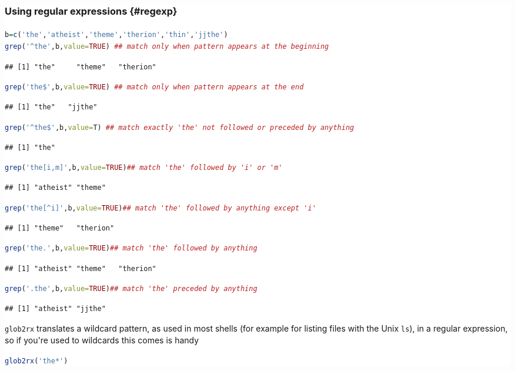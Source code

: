 ### Using regular expressions {#regexp}


```r
b=c('the','atheist','theme','therion','thin','jjthe')   
grep('^the',b,value=TRUE) ## match only when pattern appears at the beginning
```

```
## [1] "the"     "theme"   "therion"
```

```r
grep('the$',b,value=TRUE) ## match only when pattern appears at the end
```

```
## [1] "the"   "jjthe"
```

```r
grep('^the$',b,value=T) ## match exactly 'the' not followed or preceded by anything
```

```
## [1] "the"
```

```r
grep('the[i,m]',b,value=TRUE)## match 'the' followed by 'i' or 'm'
```

```
## [1] "atheist" "theme"
```

```r
grep('the[^i]',b,value=TRUE)## match 'the' followed by anything except 'i'   
```

```
## [1] "theme"   "therion"
```

```r
grep('the.',b,value=TRUE)## match 'the' followed by anything
```

```
## [1] "atheist" "theme"   "therion"
```

```r
grep('.the',b,value=TRUE)## match 'the' preceded by anything
```

```
## [1] "atheist" "jjthe"
```

`glob2rx` translates a wildcard pattern, as used in most shells (for example for listing files with the Unix `ls`), in a regular expression, so if you're used to wildcards this comes is handy

```r
glob2rx('the*')
```
